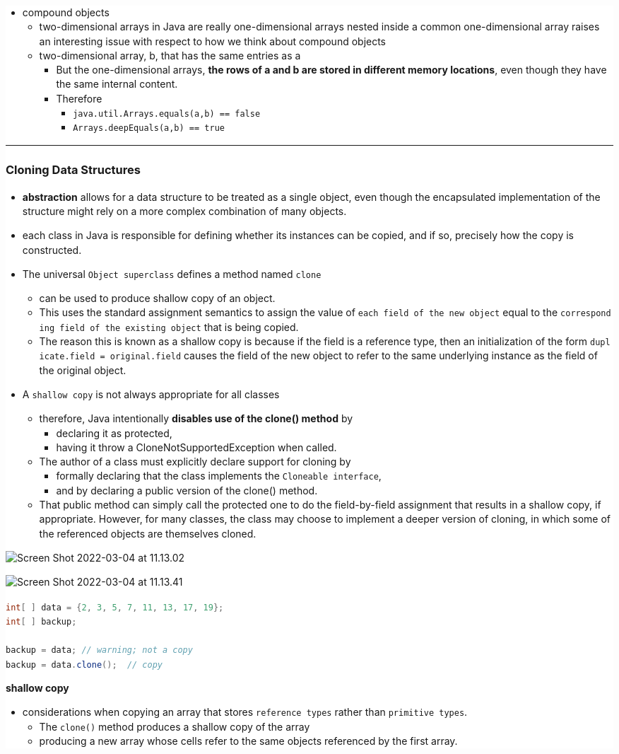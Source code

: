 - compound objects
  - two-dimensional arrays in Java are really one-dimensional arrays nested inside a common one-dimensional array raises an interesting issue with respect to how we think about compound objects
  - two-dimensional array, b, that has the same entries as a
    - But the one-dimensional arrays, **the rows of a and b are stored in different memory locations**, even though they have the same internal content.
    - Therefore
      - `java.util.Arrays.equals(a,b) == false`
      - `Arrays.deepEquals(a,b) == true`

---

### Cloning Data Structures

- **abstraction** allows for a data structure to be treated as a single object, even though the encapsulated implementation of the structure might rely on a more complex combination of many objects.
- each class in Java is responsible for defining whether its instances can be copied, and if so, precisely how the copy is constructed.

- The universal `Object superclass` defines a method named `clone`
  - can be used to produce shallow copy of an object.
  - This uses the standard assignment semantics to assign the value of `each field of the new object` equal to the `corresponding field of the existing object` that is being copied.
  - The reason this is known as a shallow copy is because if the field is a reference type, then an initialization of the form `duplicate.field = original.field` causes the field of the new object to refer to the same underlying instance as the field of the original object.

- A `shallow copy` is not always appropriate for all classes
  - therefore, Java intentionally **disables use of the clone() method** by
    - declaring it as protected,
    - having it throw a CloneNotSupportedException when called.
  - The author of a class must explicitly declare support for cloning by
    - formally declaring that the class implements the `Cloneable interface`,
    - and by declaring a public version of the clone() method.
  - That public method can simply call the protected one to do the field-by-field assignment that results in a shallow copy, if appropriate. However, for many classes, the class may choose to implement a deeper version of cloning, in which some of the referenced objects are themselves cloned.


![Screen Shot 2022-03-04 at 11.13.02](https://i.imgur.com/5l3YSL1.png)

![Screen Shot 2022-03-04 at 11.13.41](https://i.imgur.com/gUZfkkP.png)


```java
int[ ] data = {2, 3, 5, 7, 11, 13, 17, 19};
int[ ] backup;

backup = data; // warning; not a copy
backup = data.clone();  // copy
```


**shallow copy**
- considerations when copying an array that stores `reference types` rather than `primitive types`.
  - The `clone()` method produces a shallow copy of the array
  - producing a new array whose cells refer to the same objects referenced by the first array.
